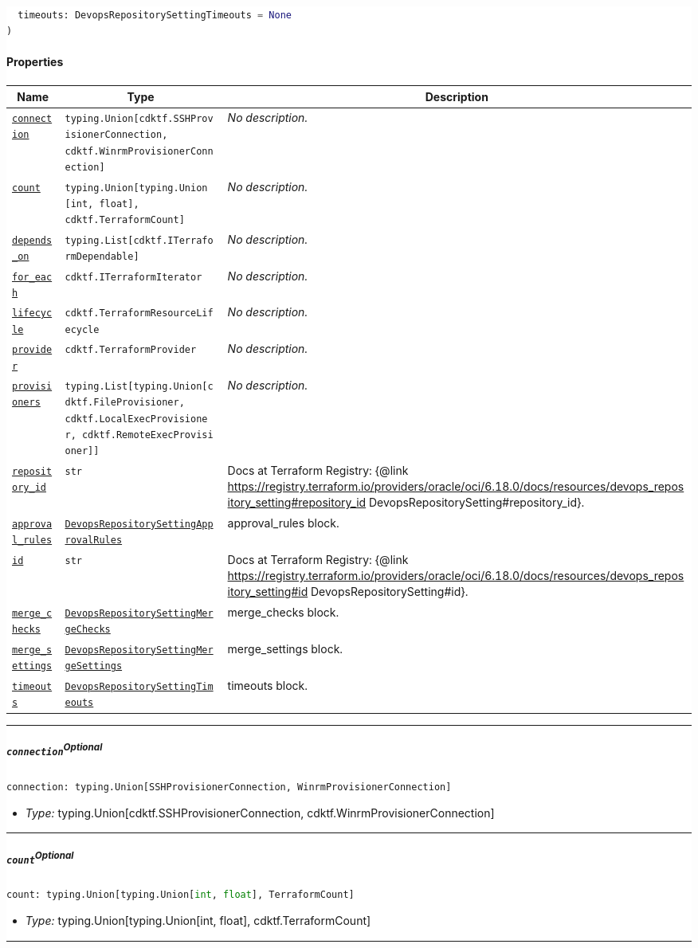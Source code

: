 ```python
  timeouts: DevopsRepositorySettingTimeouts = None
)
```

#### Properties <a name="Properties" id="Properties"></a>

| **Name** | **Type** | **Description** |
| --- | --- | --- |
| <code><a href="#rhizo-co-terraform-provider-oci.devopsRepositorySetting.DevopsRepositorySettingConfig.property.connection">connection</a></code> | <code>typing.Union[cdktf.SSHProvisionerConnection, cdktf.WinrmProvisionerConnection]</code> | *No description.* |
| <code><a href="#rhizo-co-terraform-provider-oci.devopsRepositorySetting.DevopsRepositorySettingConfig.property.count">count</a></code> | <code>typing.Union[typing.Union[int, float], cdktf.TerraformCount]</code> | *No description.* |
| <code><a href="#rhizo-co-terraform-provider-oci.devopsRepositorySetting.DevopsRepositorySettingConfig.property.dependsOn">depends_on</a></code> | <code>typing.List[cdktf.ITerraformDependable]</code> | *No description.* |
| <code><a href="#rhizo-co-terraform-provider-oci.devopsRepositorySetting.DevopsRepositorySettingConfig.property.forEach">for_each</a></code> | <code>cdktf.ITerraformIterator</code> | *No description.* |
| <code><a href="#rhizo-co-terraform-provider-oci.devopsRepositorySetting.DevopsRepositorySettingConfig.property.lifecycle">lifecycle</a></code> | <code>cdktf.TerraformResourceLifecycle</code> | *No description.* |
| <code><a href="#rhizo-co-terraform-provider-oci.devopsRepositorySetting.DevopsRepositorySettingConfig.property.provider">provider</a></code> | <code>cdktf.TerraformProvider</code> | *No description.* |
| <code><a href="#rhizo-co-terraform-provider-oci.devopsRepositorySetting.DevopsRepositorySettingConfig.property.provisioners">provisioners</a></code> | <code>typing.List[typing.Union[cdktf.FileProvisioner, cdktf.LocalExecProvisioner, cdktf.RemoteExecProvisioner]]</code> | *No description.* |
| <code><a href="#rhizo-co-terraform-provider-oci.devopsRepositorySetting.DevopsRepositorySettingConfig.property.repositoryId">repository_id</a></code> | <code>str</code> | Docs at Terraform Registry: {@link https://registry.terraform.io/providers/oracle/oci/6.18.0/docs/resources/devops_repository_setting#repository_id DevopsRepositorySetting#repository_id}. |
| <code><a href="#rhizo-co-terraform-provider-oci.devopsRepositorySetting.DevopsRepositorySettingConfig.property.approvalRules">approval_rules</a></code> | <code><a href="#rhizo-co-terraform-provider-oci.devopsRepositorySetting.DevopsRepositorySettingApprovalRules">DevopsRepositorySettingApprovalRules</a></code> | approval_rules block. |
| <code><a href="#rhizo-co-terraform-provider-oci.devopsRepositorySetting.DevopsRepositorySettingConfig.property.id">id</a></code> | <code>str</code> | Docs at Terraform Registry: {@link https://registry.terraform.io/providers/oracle/oci/6.18.0/docs/resources/devops_repository_setting#id DevopsRepositorySetting#id}. |
| <code><a href="#rhizo-co-terraform-provider-oci.devopsRepositorySetting.DevopsRepositorySettingConfig.property.mergeChecks">merge_checks</a></code> | <code><a href="#rhizo-co-terraform-provider-oci.devopsRepositorySetting.DevopsRepositorySettingMergeChecks">DevopsRepositorySettingMergeChecks</a></code> | merge_checks block. |
| <code><a href="#rhizo-co-terraform-provider-oci.devopsRepositorySetting.DevopsRepositorySettingConfig.property.mergeSettings">merge_settings</a></code> | <code><a href="#rhizo-co-terraform-provider-oci.devopsRepositorySetting.DevopsRepositorySettingMergeSettings">DevopsRepositorySettingMergeSettings</a></code> | merge_settings block. |
| <code><a href="#rhizo-co-terraform-provider-oci.devopsRepositorySetting.DevopsRepositorySettingConfig.property.timeouts">timeouts</a></code> | <code><a href="#rhizo-co-terraform-provider-oci.devopsRepositorySetting.DevopsRepositorySettingTimeouts">DevopsRepositorySettingTimeouts</a></code> | timeouts block. |

---

##### `connection`<sup>Optional</sup> <a name="connection" id="rhizo-co-terraform-provider-oci.devopsRepositorySetting.DevopsRepositorySettingConfig.property.connection"></a>

```python
connection: typing.Union[SSHProvisionerConnection, WinrmProvisionerConnection]
```

- *Type:* typing.Union[cdktf.SSHProvisionerConnection, cdktf.WinrmProvisionerConnection]

---

##### `count`<sup>Optional</sup> <a name="count" id="rhizo-co-terraform-provider-oci.devopsRepositorySetting.DevopsRepositorySettingConfig.property.count"></a>

```python
count: typing.Union[typing.Union[int, float], TerraformCount]
```

- *Type:* typing.Union[typing.Union[int, float], cdktf.TerraformCount]

---